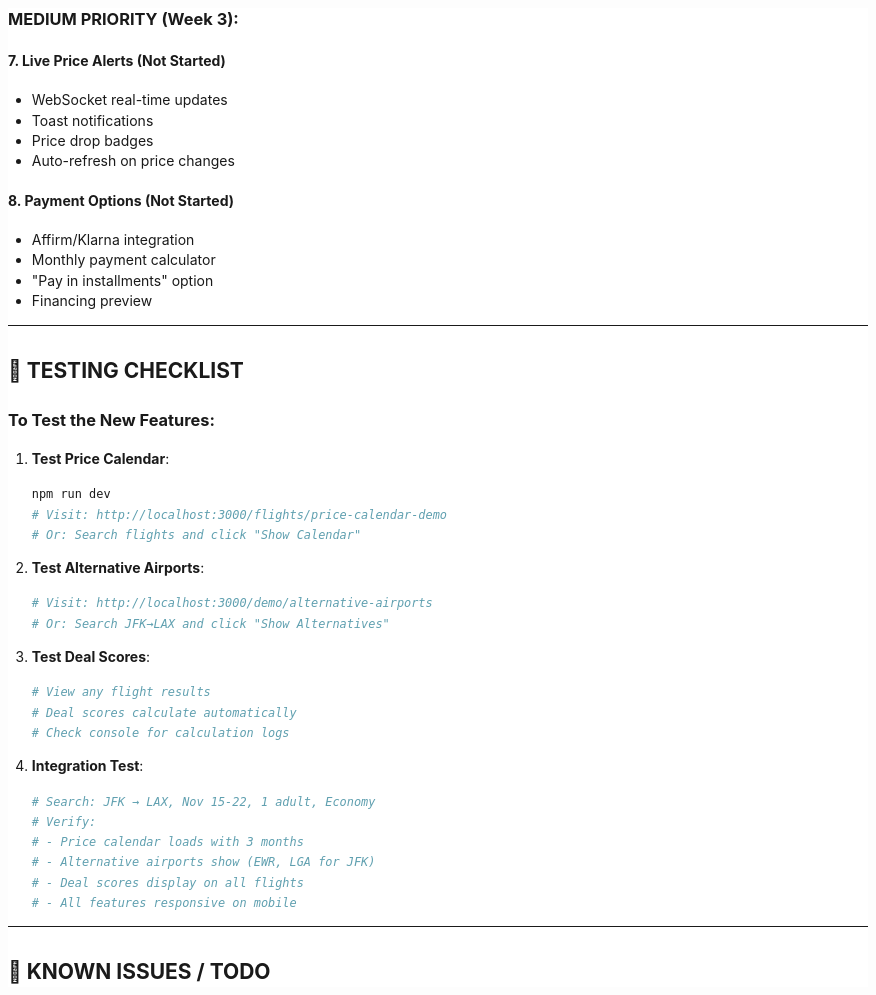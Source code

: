 ### MEDIUM PRIORITY (Week 3):

#### 7. **Live Price Alerts** (Not Started)
- WebSocket real-time updates
- Toast notifications
- Price drop badges
- Auto-refresh on price changes

#### 8. **Payment Options** (Not Started)
- Affirm/Klarna integration
- Monthly payment calculator
- "Pay in installments" option
- Financing preview

---

## 📝 TESTING CHECKLIST

### To Test the New Features:

1. **Test Price Calendar**:
   ```bash
   npm run dev
   # Visit: http://localhost:3000/flights/price-calendar-demo
   # Or: Search flights and click "Show Calendar"
   ```

2. **Test Alternative Airports**:
   ```bash
   # Visit: http://localhost:3000/demo/alternative-airports
   # Or: Search JFK→LAX and click "Show Alternatives"
   ```

3. **Test Deal Scores**:
   ```bash
   # View any flight results
   # Deal scores calculate automatically
   # Check console for calculation logs
   ```

4. **Integration Test**:
   ```bash
   # Search: JFK → LAX, Nov 15-22, 1 adult, Economy
   # Verify:
   # - Price calendar loads with 3 months
   # - Alternative airports show (EWR, LGA for JFK)
   # - Deal scores display on all flights
   # - All features responsive on mobile
   ```

---

## 🐛 KNOWN ISSUES / TODO
